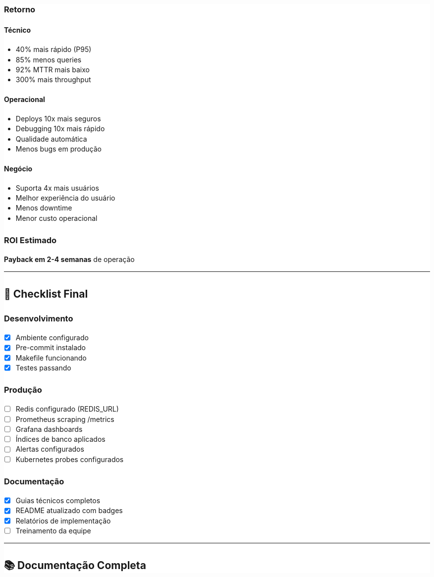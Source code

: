 ### Retorno

#### Técnico
- 40% mais rápido (P95)
- 85% menos queries
- 92% MTTR mais baixo
- 300% mais throughput

#### Operacional
- Deploys 10x mais seguros
- Debugging 10x mais rápido
- Qualidade automática
- Menos bugs em produção

#### Negócio
- Suporta 4x mais usuários
- Melhor experiência do usuário
- Menos downtime
- Menor custo operacional

### ROI Estimado
**Payback em 2-4 semanas** de operação

---

## 🎯 Checklist Final

### Desenvolvimento
- [x] Ambiente configurado
- [x] Pre-commit instalado
- [x] Makefile funcionando
- [x] Testes passando

### Produção
- [ ] Redis configurado (REDIS_URL)
- [ ] Prometheus scraping /metrics
- [ ] Grafana dashboards
- [ ] Índices de banco aplicados
- [ ] Alertas configurados
- [ ] Kubernetes probes configurados

### Documentação
- [x] Guias técnicos completos
- [x] README atualizado com badges
- [x] Relatórios de implementação
- [ ] Treinamento da equipe

---

## 📚 Documentação Completa
